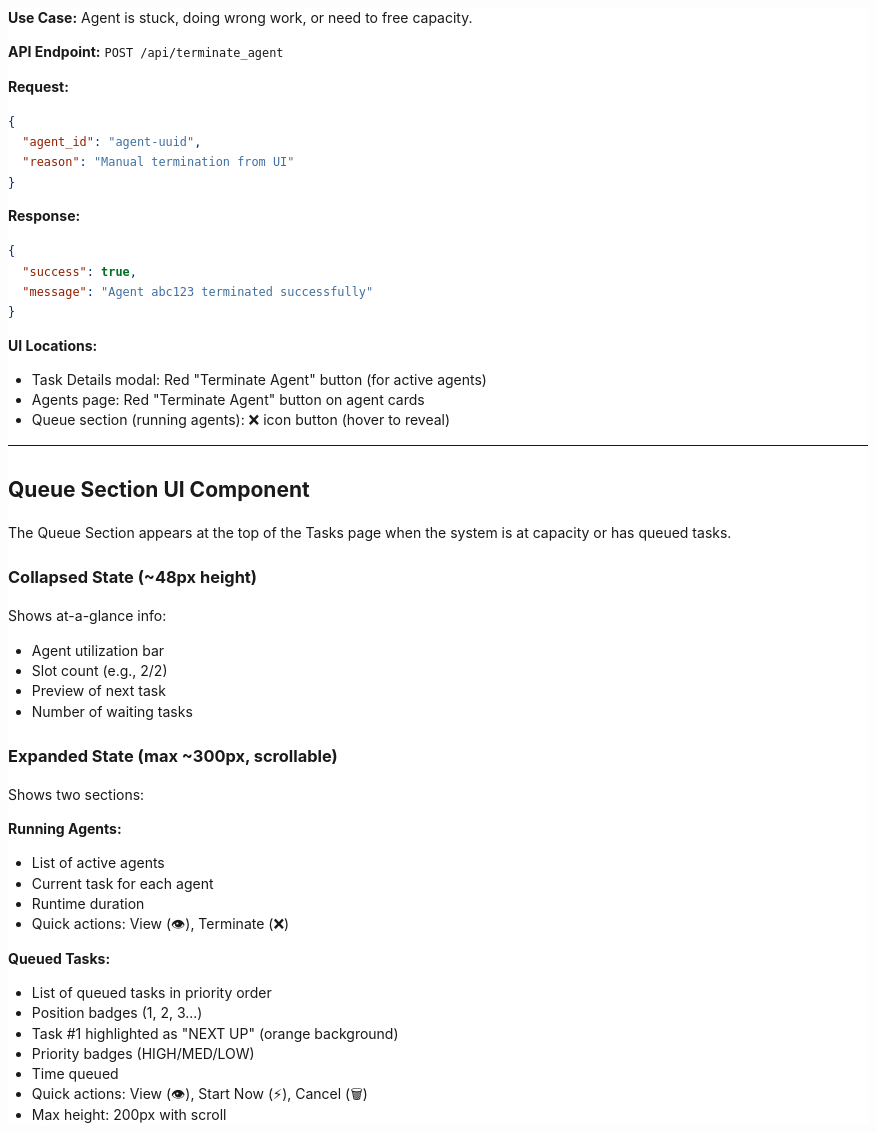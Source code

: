 **Use Case:** Agent is stuck, doing wrong work, or need to free capacity.

**API Endpoint:** `POST /api/terminate_agent`

**Request:**
```json
{
  "agent_id": "agent-uuid",
  "reason": "Manual termination from UI"
}
```

**Response:**
```json
{
  "success": true,
  "message": "Agent abc123 terminated successfully"
}
```

**UI Locations:**
- Task Details modal: Red "Terminate Agent" button (for active agents)
- Agents page: Red "Terminate Agent" button on agent cards
- Queue section (running agents): ❌ icon button (hover to reveal)

---

## Queue Section UI Component

The Queue Section appears at the top of the Tasks page when the system is at capacity or has queued tasks.

### Collapsed State (~48px height)

Shows at-a-glance info:
- Agent utilization bar
- Slot count (e.g., 2/2)
- Preview of next task
- Number of waiting tasks

### Expanded State (max ~300px, scrollable)

Shows two sections:

**Running Agents:**
- List of active agents
- Current task for each agent
- Runtime duration
- Quick actions: View (👁️), Terminate (❌)

**Queued Tasks:**
- List of queued tasks in priority order
- Position badges (1, 2, 3...)
- Task #1 highlighted as "NEXT UP" (orange background)
- Priority badges (HIGH/MED/LOW)
- Time queued
- Quick actions: View (👁️), Start Now (⚡), Cancel (🗑️)
- Max height: 200px with scroll
